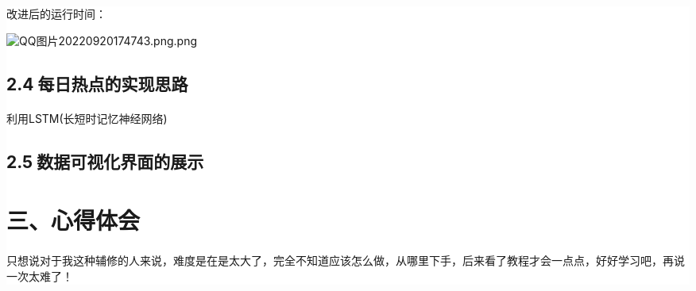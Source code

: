 
改进后的运行时间：

![QQ图片20220920174743.png.png](https://s2.loli.net/2022/09/19/y6YPsfR9ZipVnAq.png)



## 2.4 每日热点的实现思路

利用LSTM(长短时记忆神经网络)

## 2.5 数据可视化界面的展示



# 三、心得体会

只想说对于我这种辅修的人来说，难度是在是太大了，完全不知道应该怎么做，从哪里下手，后来看了教程才会一点点，好好学习吧，再说一次太难了！
